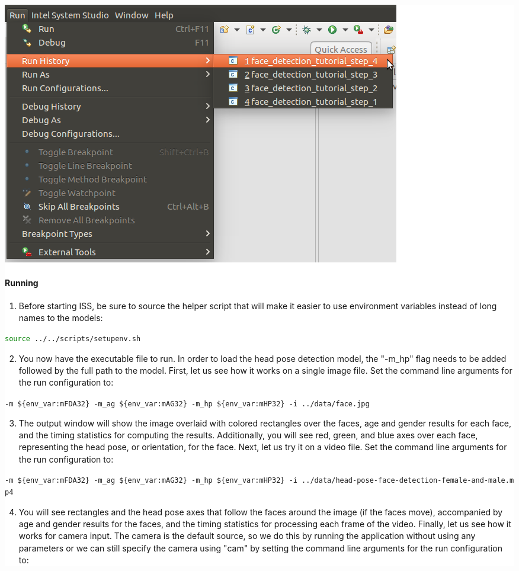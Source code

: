 ![image alt text](../doc_support/step4_image_33.png)

#### Running

1. Before starting ISS, be sure to source the helper script that will make it easier to use environment variables instead of long names to the models:

```bash
source ../../scripts/setupenv.sh 
```


2. You now have the executable file to run.  In order to load the head pose detection model, the "-m_hp" flag needs to be added  followed by the full path to the model.  First, let us see how it works on a single image file.  Set the command line arguments for the run configuration to:

```
-m ${env_var:mFDA32} -m_ag ${env_var:mAG32} -m_hp ${env_var:mHP32} -i ../data/face.jpg
```


3. The output window will show the image overlaid with colored rectangles over the faces, age and gender results for each face, and the timing statistics for computing the results.  Additionally, you will see red, green, and blue axes over each face, representing the head pose, or orientation, for the face.  Next, let us try it on a video file.  Set the command line arguments for the run configuration to:

```
-m ${env_var:mFDA32} -m_ag ${env_var:mAG32} -m_hp ${env_var:mHP32} -i ../data/head-pose-face-detection-female-and-male.mp4
```


4. You will see rectangles and the head pose axes that follow the faces around the image (if the faces move), accompanied by age and gender results for the faces, and the timing statistics for processing each frame of the video.  Finally, let us see how it works for camera input.  The camera is the default source, so we do this by running the application without using any parameters or we can still specify the camera using "cam" by setting the command line arguments for the run configuration to:
